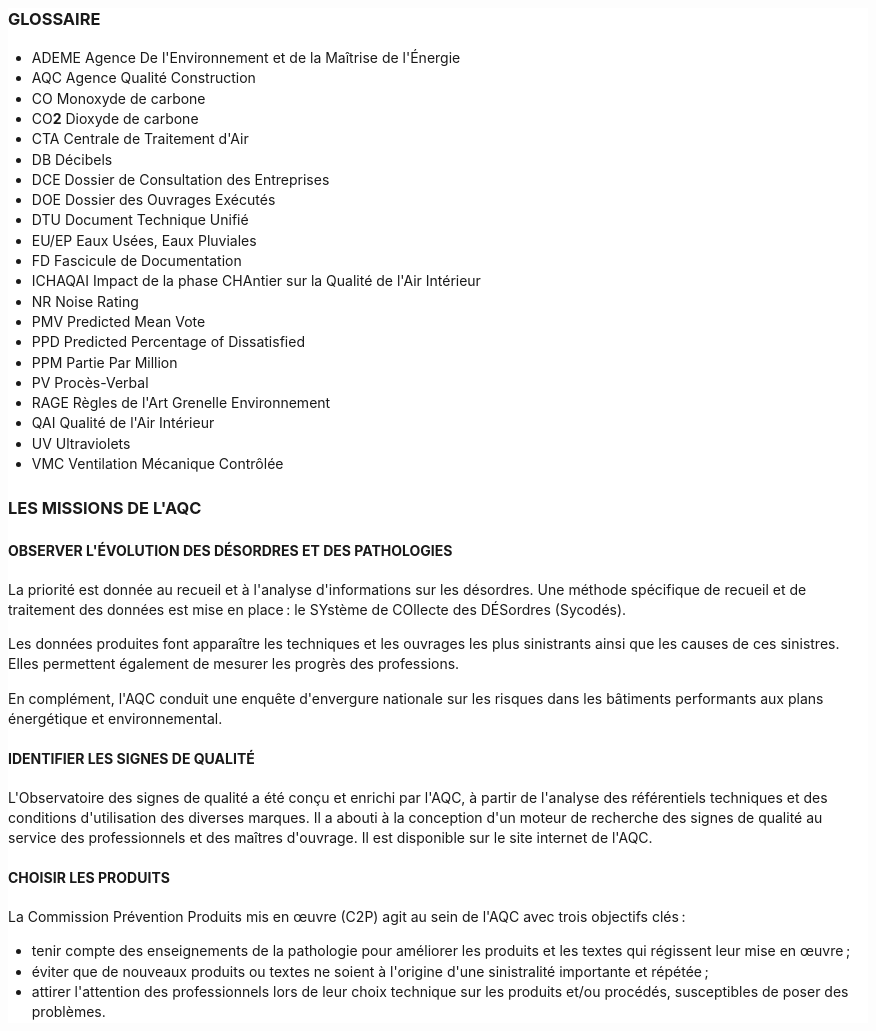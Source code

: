 ### GLOSSAIRE

- ADEME Agence De l'Environnement et de la Maîtrise de l'Énergie
- AQC Agence Qualité Construction
- CO Monoxyde de carbone
- CO**2** Dioxyde de carbone
- CTA Centrale de Traitement d'Air
- DB Décibels
- DCE Dossier de Consultation des Entreprises
- DOE Dossier des Ouvrages Exécutés
- DTU Document Technique Unifié
- EU/EP Eaux Usées, Eaux Pluviales
- FD Fascicule de Documentation
- ICHAQAI Impact de la phase CHAntier sur la Qualité de l'Air Intérieur
- NR Noise Rating
- PMV Predicted Mean Vote
- PPD Predicted Percentage of Dissatisfied
- PPM Partie Par Million
- PV Procès-Verbal
- RAGE Règles de l'Art Grenelle Environnement
- QAI Qualité de l'Air Intérieur
- UV Ultraviolets
- VMC Ventilation Mécanique Contrôlée

### LES MISSIONS DE L'AQC

#### OBSERVER L'ÉVOLUTION DES DÉSORDRES ET DES PATHOLOGIES

La priorité est donnée au recueil et à l'analyse d'informations sur les désordres. Une méthode spécifique de recueil et de traitement des données est mise en place : le SYstème de COllecte des DÉSordres (Sycodés).

Les données produites font apparaître les techniques et les ouvrages les plus sinistrants ainsi que les causes de ces sinistres. Elles permettent également de mesurer les progrès des professions.

En complément, l'AQC conduit une enquête d'envergure nationale sur les risques dans les bâtiments performants aux plans énergétique et environnemental.

#### IDENTIFIER LES SIGNES DE QUALITÉ

L'Observatoire des signes de qualité a été conçu et enrichi par l'AQC, à partir de l'analyse des référentiels techniques et des conditions d'utilisation des diverses marques. Il a abouti à la conception d'un moteur de recherche des signes de qualité au service des professionnels et des maîtres d'ouvrage. Il est disponible sur le site internet de l'AQC.

#### CHOISIR LES PRODUITS

La Commission Prévention Produits mis en œuvre (C2P) agit au sein de l'AQC avec trois objectifs clés :

- tenir compte des enseignements de la pathologie pour améliorer les produits et les textes qui régissent leur mise en œuvre ;
- éviter que de nouveaux produits ou textes ne soient à l'origine d'une sinistralité importante et répétée ;
- attirer l'attention des professionnels lors de leur choix technique sur les produits et/ou procédés, susceptibles de poser des problèmes.

